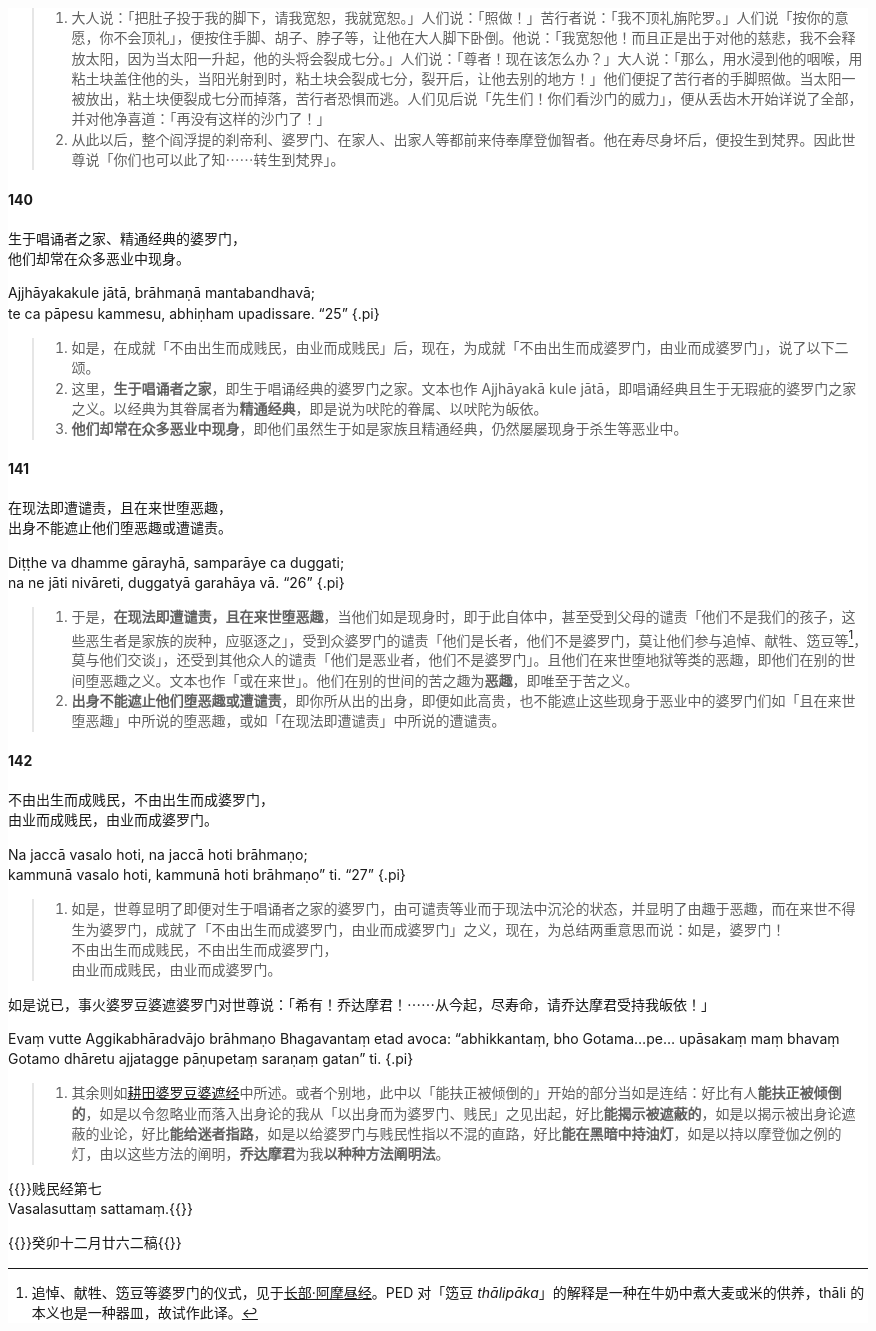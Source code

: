 > 1. 大人说：「把肚子投于我的脚下，请我宽恕，我就宽恕。」人们说：「照做！」苦行者说：「我不顶礼旃陀罗。」人们说「按你的意愿，你不会顶礼」，便按住手脚、胡子、脖子等，让他在大人脚下卧倒。他说：「我宽恕他！而且正是出于对他的慈悲，我不会释放太阳，因为当太阳一升起，他的头将会裂成七分。」人们说：「尊者！现在该怎么办？」大人说：「那么，用水浸到他的咽喉，用粘土块盖住他的头，当阳光射到时，粘土块会裂成七分，裂开后，让他去别的地方！」他们便捉了苦行者的手脚照做。当太阳一被放出，粘土块便裂成七分而掉落，苦行者恐惧而逃。人们见后说「先生们！你们看沙门的威力」，便从丢齿木开始详说了全部，并对他净喜道：「再没有这样的沙门了！」
> 1. 从此以后，整个阎浮提的刹帝利、婆罗门、在家人、出家人等都前来侍奉摩登伽智者。他在寿尽身坏后，便投生到梵界。因此世尊说「你们也可以此了知⋯⋯转生到梵界」。

[^139-1]: 摩登伽本生，见**本生**第 15:1～23 颂。
[^139-2]: 大人：即菩萨。
[^139-3]: 硬币 *kākaṇikā* 及下文的钱 *māsaka*、钱币 *kahāpaṇa* 都是货币单位，其中一钱币等于二十钱。

#### 140

生于唱诵者之家、精通经典的婆罗门，  
他们却常在众多恶业中现身。

Ajjhāyakakule jātā, brāhmaṇā mantabandhavā;  
te ca pāpesu kammesu, abhiṇham upadissare. <q>25</q>
{.pi}

> 1. 如是，在成就「不由出生而成贱民，由业而成贱民」后，现在，为成就「不由出生而成婆罗门，由业而成婆罗门」，说了以下二颂。
> 1. 这里，**生于唱诵者之家**，即生于唱诵经典的婆罗门之家。文本也作 Ajjhāyakā kule jātā，即唱诵经典且生于无瑕疵的婆罗门之家之义。以经典为其眷属者为**精通经典**，即是说为吠陀的眷属、以吠陀为皈依。
> 1. **他们却常在众多恶业中现身**，即他们虽然生于如是家族且精通经典，仍然屡屡现身于杀生等恶业中。

#### 141

在现法即遭谴责，且在来世堕恶趣，  
出身不能遮止他们堕恶趣或遭谴责。

Diṭṭhe va dhamme gārayhā, samparāye ca duggati;  
na ne jāti nivāreti, duggatyā garahāya vā. <q>26</q>
{.pi}

> 1. 于是，**在现法即遭谴责，且在来世堕恶趣**，当他们如是现身时，即于此自体中，甚至受到父母的谴责「他们不是我们的孩子，这些恶生者是家族的炭种，应驱逐之」，受到众婆罗门的谴责「他们是长者，他们不是婆罗门，莫让他们参与追悼、献牲、笾豆等[^141-1]，莫与他们交谈」，还受到其他众人的谴责「他们是恶业者，他们不是婆罗门」。且他们在来世堕地狱等类的恶趣，即他们在别的世间堕恶趣之义。文本也作「或在来世」。他们在别的世间的苦之趣为**恶趣**，即唯至于苦之义。
> 1. **出身不能遮止他们堕恶趣或遭谴责**，即你所从出的出身，即便如此高贵，也不能遮止这些现身于恶业中的婆罗门们如「且在来世堕恶趣」中所说的堕恶趣，或如「在现法即遭谴责」中所说的遭谴责。

[^141-1]: 追悼、献牲、笾豆等婆罗门的仪式，见于[长部·阿摩昼经](/digha/03/)。PED 对「笾豆 *thālipāka*」的解释是一种在牛奶中煮大麦或米的供养，thāli 的本义也是一种器皿，故试作此译。

#### 142

不由出生而成贱民，不由出生而成婆罗门，  
由业而成贱民，由业而成婆罗门。

Na jaccā vasalo hoti, na jaccā hoti brāhmaṇo;  
kammunā vasalo hoti, kammunā hoti brāhmaṇo” ti. <q>27</q>
{.pi}

> 1. 如是，世尊显明了即便对生于唱诵者之家的婆罗门，由可谴责等业而于现法中沉沦的状态，并显明了由趣于恶趣，而在来世不得生为婆罗门，成就了「不由出生而成婆罗门，由业而成婆罗门」之义，现在，为总结两重意思而说：如是，婆罗门！<div>不由出生而成贱民，不由出生而成婆罗门，<br>由业而成贱民，由业而成婆罗门。</div>

如是说已，事火婆罗豆婆遮婆罗门对世尊说：「希有！乔达摩君！⋯⋯从今起，尽寿命，请乔达摩君受持我皈依！」

Evaṃ vutte Aggikabhāradvājo brāhmaṇo Bhagavantaṃ etad avoca: “abhikkantaṃ, bho Gotama…pe… upāsakaṃ maṃ bhavaṃ Gotamo dhāretu ajjatagge pāṇupetaṃ saraṇaṃ gatan” ti.
{.pi}

> 1. 其余则如[耕田婆罗豆婆遮经](../104/)中所述。或者个别地，此中以「能扶正被倾倒的」开始的部分当如是连结：好比有人**能扶正被倾倒的**，如是以令忽略业而落入出身论的我从「以出身而为婆罗门、贱民」之见出起，好比**能揭示被遮蔽的**，如是以揭示被出身论遮蔽的业论，好比**能给迷者指路**，如是以给婆罗门与贱民性指以不混的直路，好比**能在黑暗中持油灯**，如是以持以摩登伽之例的灯，由以这些方法的阐明，**乔达摩君**为我**以种种方法阐明法**。


{{<eof>}}贱民经第七<br><span class="pi">Vasalasuttaṃ sattamaṃ.</span>{{</eof>}}

{{<sign>}}癸卯十二月廿六二稿{{</sign>}}

[^0]: 此经旧译见[杂阿含经第 102 经](/taisho/samyuktagama/21/#102)、别译杂阿含经第 268 经。贱民 *vasala*，杂阿含作「领群特」，别译杂阿含作「旃陀罗」。
[^116-1]: 落入 *vassanato*：据菩提比丘注 640，义注从「落入」来解释「贱民 *vasala*」，PED 解释 vasala 源于吠陀语 vṛṣala < vṛṣan，意为「小人 *little man*」。
[^116-2]: 此句原文费解，据 PTS 本译出。
[^117-1]: 不舍弃：据 PTS 本译出，原文作「令生起」。
[^117-2]: 一生者、再生者：据菩提比丘注 643，除了上述意义外，再生者另指前三种姓，即婆罗门等雅利安人，他们以授予圣线获得精神上的出生，而一生者则指首陀罗。案，考虑到这里是将「一生者、再生者」作为杀害的宾语，义注的解释似较合理。
[^124-1]: 此颂前三句同[衰败经第 98 颂](../106/#98)。
[^126-1]: 老师的拳头：这是字面的直译，即秘笈之义。
[^131-1]: 以愚弄裹挟：原应译作「被愚痴裹挟」，这里据义注对此句的解释而作此译，且于上下文更觉通顺。
[^133-1]: 于住处等的悭吝：即于住处、家族、利养、赞叹、法等五者的悭吝，见**分别论**·杂事分别第 940 段。
[^137-1]: 烹煮狗 *sunakhe pacati*：这是从语源上解释「贱民 *sopāka*」。
[^137-2]: 摩登伽：杂阿含作「须陀夷」，别译杂阿含作「须陀延」。